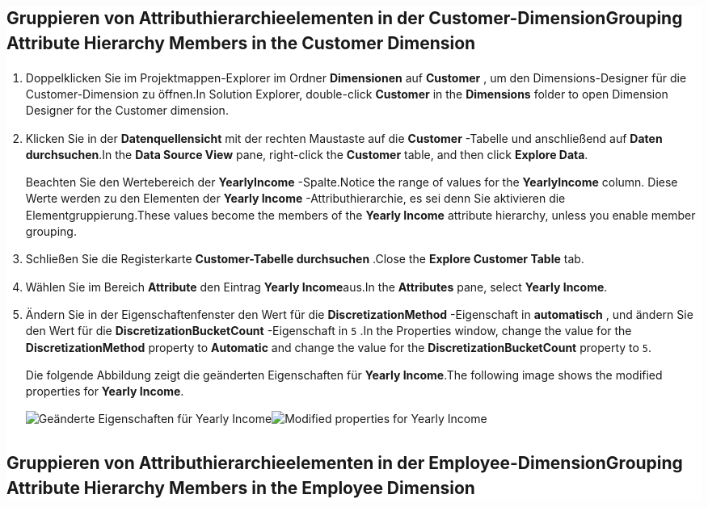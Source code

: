 ## <a name="grouping-attribute-hierarchy-members-in-the-customer-dimension"></a><span data-ttu-id="de7c0-120">Gruppieren von Attributhierarchieelementen in der Customer-Dimension</span><span class="sxs-lookup"><span data-stu-id="de7c0-120">Grouping Attribute Hierarchy Members in the Customer Dimension</span></span>

1.  <span data-ttu-id="de7c0-121">Doppelklicken Sie im Projektmappen-Explorer im Ordner **Dimensionen** auf **Customer** , um den Dimensions-Designer für die Customer-Dimension zu öffnen.</span><span class="sxs-lookup"><span data-stu-id="de7c0-121">In Solution Explorer, double-click **Customer** in the **Dimensions** folder to open Dimension Designer for the Customer dimension.</span></span>

2.  <span data-ttu-id="de7c0-122">Klicken Sie in der **Datenquellensicht** mit der rechten Maustaste auf die **Customer** -Tabelle und anschließend auf **Daten durchsuchen**.</span><span class="sxs-lookup"><span data-stu-id="de7c0-122">In the **Data Source View** pane, right-click the **Customer** table, and then click **Explore Data**.</span></span>

     <span data-ttu-id="de7c0-123">Beachten Sie den Wertebereich der **YearlyIncome** -Spalte.</span><span class="sxs-lookup"><span data-stu-id="de7c0-123">Notice the range of values for the **YearlyIncome** column.</span></span> <span data-ttu-id="de7c0-124">Diese Werte werden zu den Elementen der **Yearly Income** -Attributhierarchie, es sei denn Sie aktivieren die Elementgruppierung.</span><span class="sxs-lookup"><span data-stu-id="de7c0-124">These values become the members of the **Yearly Income** attribute hierarchy, unless you enable member grouping.</span></span>

3.  <span data-ttu-id="de7c0-125">Schließen Sie die Registerkarte **Customer-Tabelle durchsuchen** .</span><span class="sxs-lookup"><span data-stu-id="de7c0-125">Close the **Explore Customer Table** tab.</span></span>

4.  <span data-ttu-id="de7c0-126">Wählen Sie im Bereich **Attribute** den Eintrag **Yearly Income**aus.</span><span class="sxs-lookup"><span data-stu-id="de7c0-126">In the **Attributes** pane, select **Yearly Income**.</span></span>

5.  <span data-ttu-id="de7c0-127">Ändern Sie in der Eigenschaftenfenster den Wert für die **DiscretizationMethod** -Eigenschaft in **automatisch** , und ändern Sie den Wert für die **DiscretizationBucketCount** -Eigenschaft in `5` .</span><span class="sxs-lookup"><span data-stu-id="de7c0-127">In the Properties window, change the value for the **DiscretizationMethod** property to **Automatic** and change the value for the **DiscretizationBucketCount** property to `5`.</span></span>

     <span data-ttu-id="de7c0-128">Die folgende Abbildung zeigt die geänderten Eigenschaften für **Yearly Income**.</span><span class="sxs-lookup"><span data-stu-id="de7c0-128">The following image shows the modified properties for **Yearly Income**.</span></span>

     <span data-ttu-id="de7c0-129">![Geänderte Eigenschaften für Yearly Income](../../2014/tutorials/media/l4-discretizationmethod-1.gif "Geänderte Eigenschaften für Yearly Income")</span><span class="sxs-lookup"><span data-stu-id="de7c0-129">![Modified properties for Yearly Income](../../2014/tutorials/media/l4-discretizationmethod-1.gif "Modified properties for Yearly Income")</span></span>

## <a name="grouping-attribute-hierarchy-members-in-the-employee-dimension"></a><span data-ttu-id="de7c0-130">Gruppieren von Attributhierarchieelementen in der Employee-Dimension</span><span class="sxs-lookup"><span data-stu-id="de7c0-130">Grouping Attribute Hierarchy Members in the Employee Dimension</span></span>

